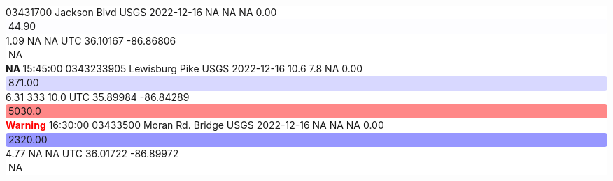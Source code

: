   </tr>
  <tr>
   <td style="text-align:right;"> 03431700 </td>
   <td style="text-align:right;"> Jackson Blvd </td>
   <td style="text-align:right;"> USGS </td>
   <td style="text-align:right;"> 2022-12-16 </td>
   <td style="text-align:right;"> NA </td>
   <td style="text-align:right;"> NA </td>
   <td style="text-align:right;"> NA </td>
   <td style="text-align:right;"> 0.00 </td>
   <td style="text-align:right;"> <span style="display: block; padding: 0 4px; border-radius: 4px; background-color: #fdfdff">44.90</span> </td>
   <td style="text-align:right;"> 1.09 </td>
   <td style="text-align:right;"> NA </td>
   <td style="text-align:right;"> NA </td>
   <td style="text-align:right;"> UTC </td>
   <td style="text-align:right;"> 36.10167 </td>
   <td style="text-align:right;"> -86.86806 </td>
   <td style="text-align:right;"> <span style="display: block; padding: 0 4px; border-radius: 4px">NA</span> </td>
   <td style="text-align:right;"> <span style="font-weight: bold">NA     </span> </td>
   <td style="text-align:right;"> 15:45:00 </td>
  </tr>
  <tr>
   <td style="text-align:right;"> 0343233905 </td>
   <td style="text-align:right;"> Lewisburg Pike </td>
   <td style="text-align:right;"> USGS </td>
   <td style="text-align:right;"> 2022-12-16 </td>
   <td style="text-align:right;"> 10.6 </td>
   <td style="text-align:right;"> 7.8 </td>
   <td style="text-align:right;"> NA </td>
   <td style="text-align:right;"> 0.00 </td>
   <td style="text-align:right;"> <span style="display: block; padding: 0 4px; border-radius: 4px; background-color: #d8d8ff">871.00</span> </td>
   <td style="text-align:right;"> 6.31 </td>
   <td style="text-align:right;"> 333 </td>
   <td style="text-align:right;"> 10.0 </td>
   <td style="text-align:right;"> UTC </td>
   <td style="text-align:right;"> 35.89984 </td>
   <td style="text-align:right;"> -86.84289 </td>
   <td style="text-align:right;"> <span style="display: block; padding: 0 4px; border-radius: 4px; background-color: #ff8888">5030.0</span> </td>
   <td style="text-align:right;"> <span style="font-weight: bold; color: red">Warning</span> </td>
   <td style="text-align:right;"> 16:30:00 </td>
  </tr>
  <tr>
   <td style="text-align:right;"> 03433500 </td>
   <td style="text-align:right;"> Moran Rd. Bridge </td>
   <td style="text-align:right;"> USGS </td>
   <td style="text-align:right;"> 2022-12-16 </td>
   <td style="text-align:right;"> NA </td>
   <td style="text-align:right;"> NA </td>
   <td style="text-align:right;"> NA </td>
   <td style="text-align:right;"> 0.00 </td>
   <td style="text-align:right;"> <span style="display: block; padding: 0 4px; border-radius: 4px; background-color: #9797ff">2320.00</span> </td>
   <td style="text-align:right;"> 4.77 </td>
   <td style="text-align:right;"> NA </td>
   <td style="text-align:right;"> NA </td>
   <td style="text-align:right;"> UTC </td>
   <td style="text-align:right;"> 36.01722 </td>
   <td style="text-align:right;"> -86.89972 </td>
   <td style="text-align:right;"> <span style="display: block; padding: 0 4px; border-radius: 4px">NA</span> </td>